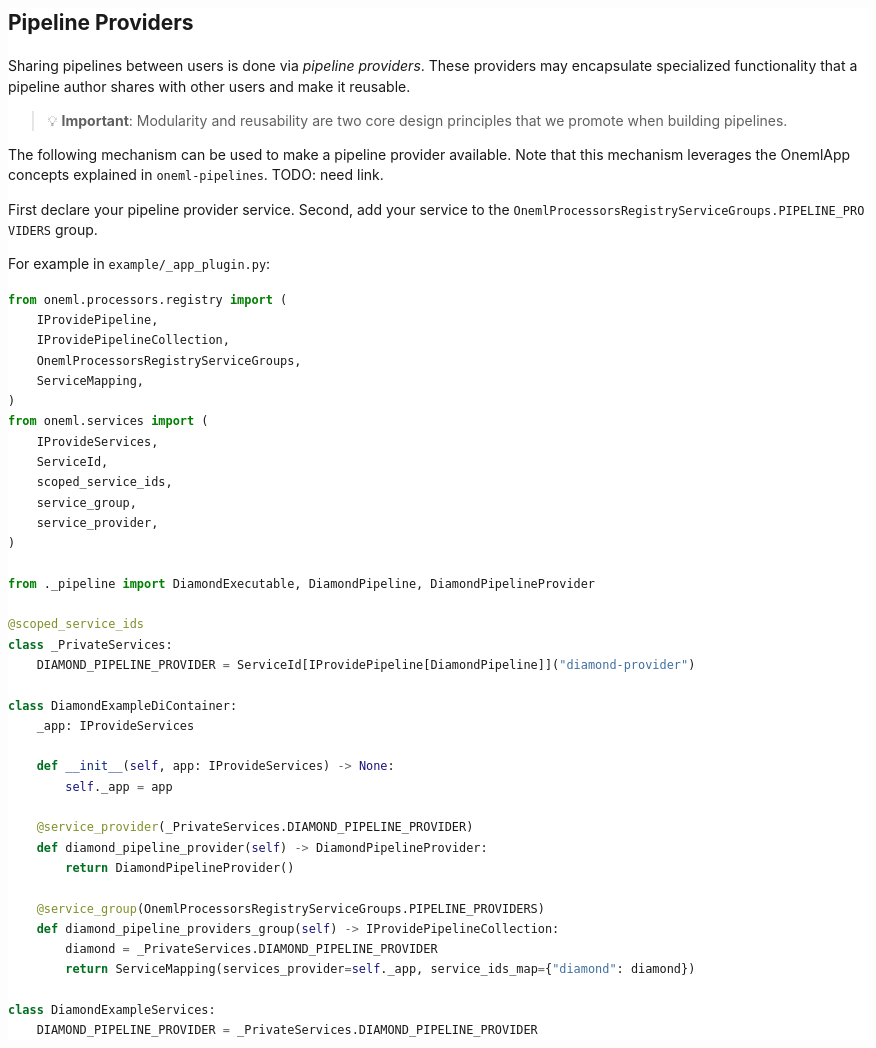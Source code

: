 
## Pipeline Providers

Sharing pipelines between users is done via *pipeline providers*.
These providers may encapsulate specialized functionality that a pipeline author shares with
other users and make it reusable.

> :bulb: **Important**:
Modularity and reusability are two core design principles that we promote when building pipelines.

The following mechanism can be used to make a pipeline provider available.
Note that this mechanism leverages the OnemlApp concepts explained in `oneml-pipelines`. TODO: need link.

First declare your pipeline provider service.
Second, add your service to the `OnemlProcessorsRegistryServiceGroups.PIPELINE_PROVIDERS` group.

For example in `example/_app_plugin.py`:

```python
from oneml.processors.registry import (
    IProvidePipeline,
    IProvidePipelineCollection,
    OnemlProcessorsRegistryServiceGroups,
    ServiceMapping,
)
from oneml.services import (
    IProvideServices,
    ServiceId,
    scoped_service_ids,
    service_group,
    service_provider,
)

from ._pipeline import DiamondExecutable, DiamondPipeline, DiamondPipelineProvider

@scoped_service_ids
class _PrivateServices:
    DIAMOND_PIPELINE_PROVIDER = ServiceId[IProvidePipeline[DiamondPipeline]]("diamond-provider")

class DiamondExampleDiContainer:
    _app: IProvideServices

    def __init__(self, app: IProvideServices) -> None:
        self._app = app

    @service_provider(_PrivateServices.DIAMOND_PIPELINE_PROVIDER)
    def diamond_pipeline_provider(self) -> DiamondPipelineProvider:
        return DiamondPipelineProvider()

    @service_group(OnemlProcessorsRegistryServiceGroups.PIPELINE_PROVIDERS)
    def diamond_pipeline_providers_group(self) -> IProvidePipelineCollection:
        diamond = _PrivateServices.DIAMOND_PIPELINE_PROVIDER
        return ServiceMapping(services_provider=self._app, service_ids_map={"diamond": diamond})

class DiamondExampleServices:
    DIAMOND_PIPELINE_PROVIDER = _PrivateServices.DIAMOND_PIPELINE_PROVIDER
```
